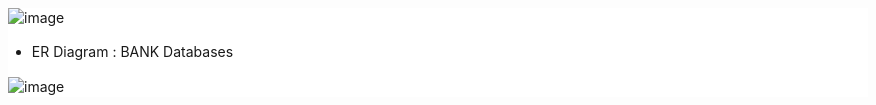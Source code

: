 <img width="950" alt="image" src="https://github.com/leechanwoo-kor/leechanwoo-kor.github.io/assets/55765292/e1972097-c5b2-48aa-884b-fb61303c2005">

<br>

- ER Diagram : BANK Databases

<img width="950" alt="image" src="https://github.com/leechanwoo-kor/leechanwoo-kor.github.io/assets/55765292/c63fdba7-4856-46f0-98df-241fbe13b4bc">
